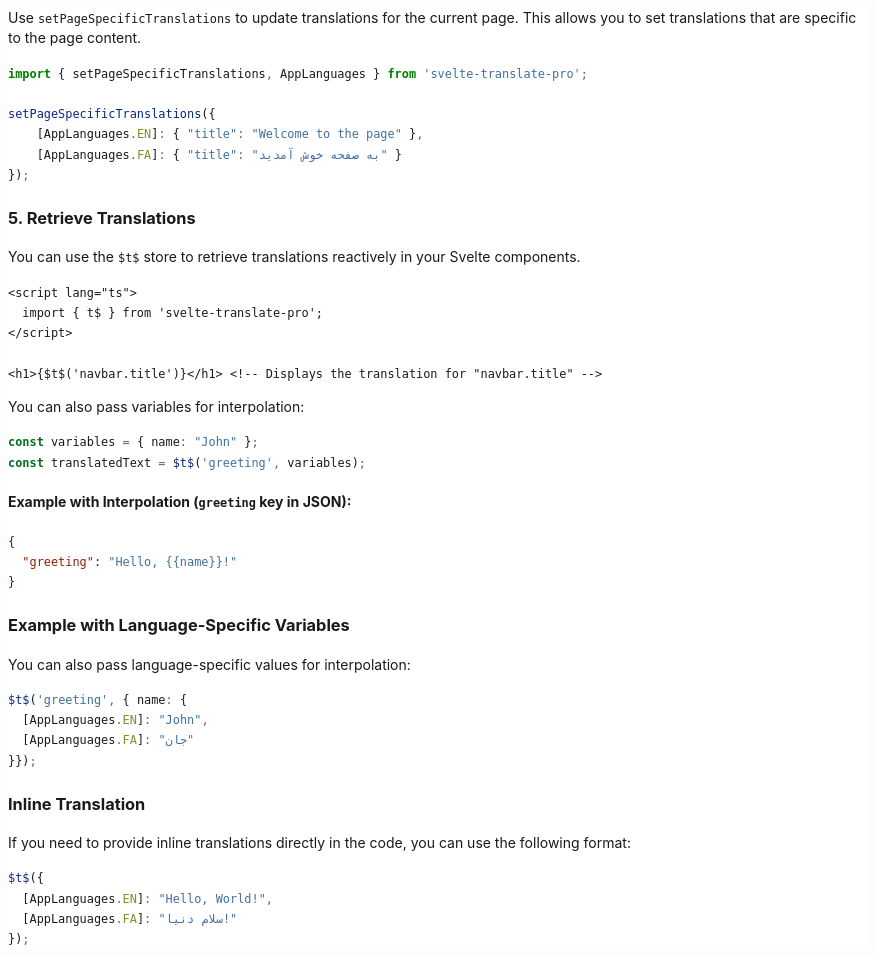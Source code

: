 Use `setPageSpecificTranslations` to update translations for the current page. This allows you to set translations that are specific to the page content.

```typescript
import { setPageSpecificTranslations, AppLanguages } from 'svelte-translate-pro';

setPageSpecificTranslations({
    [AppLanguages.EN]: { "title": "Welcome to the page" },
    [AppLanguages.FA]: { "title": "به صفحه خوش آمدید" }
});
```

### 5. Retrieve Translations

You can use the `$t$` store to retrieve translations reactively in your Svelte components.

```svelte
<script lang="ts">
  import { t$ } from 'svelte-translate-pro';
</script>

<h1>{$t$('navbar.title')}</h1> <!-- Displays the translation for "navbar.title" -->
```

You can also pass variables for interpolation:

```typescript
const variables = { name: "John" };
const translatedText = $t$('greeting', variables);
```

#### Example with Interpolation (`greeting` key in JSON):

```json
{
  "greeting": "Hello, {{name}}!"
}
```

### Example with Language-Specific Variables

You can also pass language-specific values for interpolation:

```typescript
$t$('greeting', { name: {
  [AppLanguages.EN]: "John",
  [AppLanguages.FA]: "جان"
}});
```

### Inline Translation

If you need to provide inline translations directly in the code, you can use the following format:

```typescript
$t$({
  [AppLanguages.EN]: "Hello, World!",
  [AppLanguages.FA]: "سلام دنیا!"
});
```
